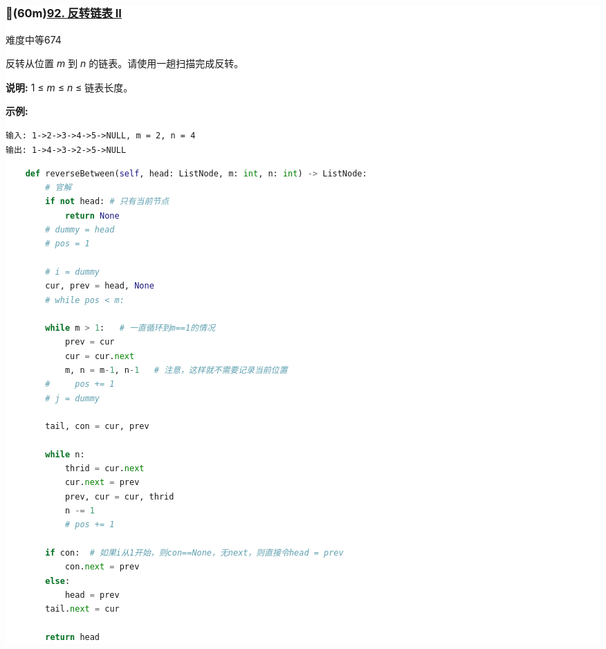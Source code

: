 

### 🚩(60m)[92. 反转链表 II](https://leetcode-cn.com/problems/reverse-linked-list-ii/)

难度中等674

反转从位置 *m* 到 *n* 的链表。请使用一趟扫描完成反转。

**说明:**
1 ≤ *m* ≤ *n* ≤ 链表长度。

**示例:**

```
输入: 1->2->3->4->5->NULL, m = 2, n = 4
输出: 1->4->3->2->5->NULL
```





```python
    def reverseBetween(self, head: ListNode, m: int, n: int) -> ListNode:
        # 官解
        if not head: # 只有当前节点
            return None  
        # dummy = head
        # pos = 1
        
        # i = dummy
        cur, prev = head, None
        # while pos < m:
    
        while m > 1:   # 一直循环到m==1的情况
            prev = cur
            cur = cur.next
            m, n = m-1, n-1   # 注意，这样就不需要记录当前位置
        #     pos += 1
        # j = dummy

        tail, con = cur, prev  

        while n:
            thrid = cur.next  
            cur.next = prev
            prev, cur = cur, thrid
            n -= 1
            # pos += 1
        
        if con:  # 如果i从1开始，则con==None，无next，则直接令head = prev
            con.next = prev
        else:
            head = prev
        tail.next = cur

        return head
```
